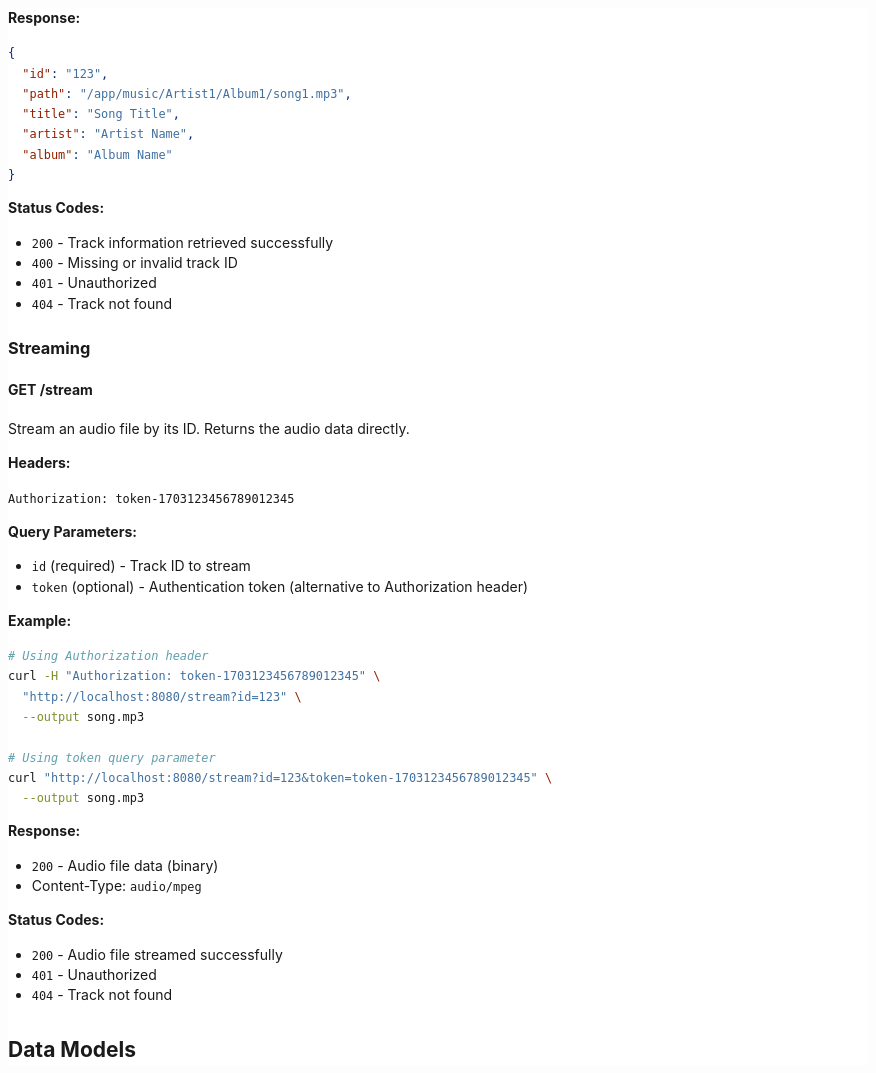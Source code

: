**Response:**
```json
{
  "id": "123",
  "path": "/app/music/Artist1/Album1/song1.mp3",
  "title": "Song Title",
  "artist": "Artist Name",
  "album": "Album Name"
}
```

**Status Codes:**
- `200` - Track information retrieved successfully
- `400` - Missing or invalid track ID
- `401` - Unauthorized
- `404` - Track not found

### Streaming

#### GET /stream

Stream an audio file by its ID. Returns the audio data directly.

**Headers:**
```
Authorization: token-1703123456789012345
```

**Query Parameters:**
- `id` (required) - Track ID to stream
- `token` (optional) - Authentication token (alternative to Authorization header)

**Example:**
```bash
# Using Authorization header
curl -H "Authorization: token-1703123456789012345" \
  "http://localhost:8080/stream?id=123" \
  --output song.mp3

# Using token query parameter
curl "http://localhost:8080/stream?id=123&token=token-1703123456789012345" \
  --output song.mp3
```

**Response:**
- `200` - Audio file data (binary)
- Content-Type: `audio/mpeg`

**Status Codes:**
- `200` - Audio file streamed successfully
- `401` - Unauthorized
- `404` - Track not found

## Data Models
